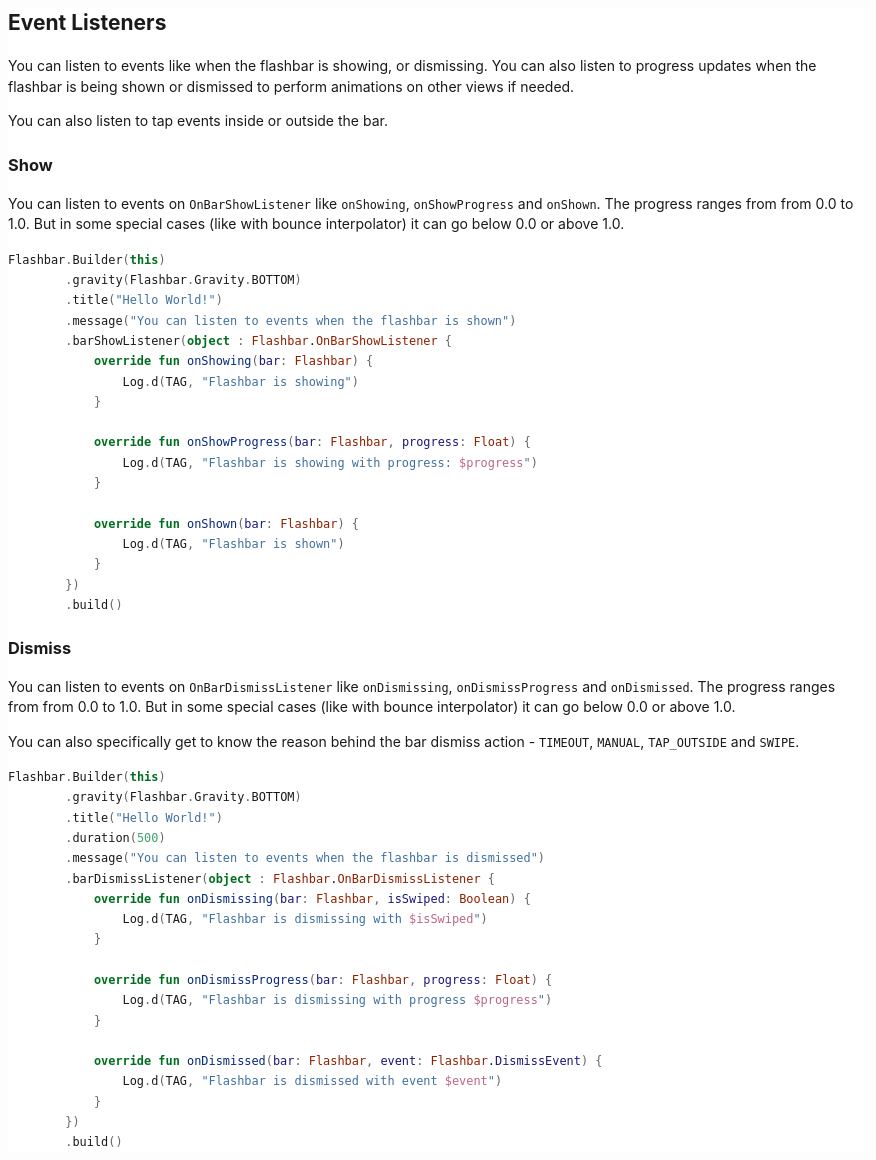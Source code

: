 ## Event Listeners
You can listen to events like when the flashbar is showing, or dismissing. You can also listen to progress updates when the flashbar is being shown or dismissed to perform animations on other views if needed.

You can also listen to tap events inside or outside the bar.

### Show
You can listen to events on `OnBarShowListener` like `onShowing`, `onShowProgress` and `onShown`. The progress ranges from from 0.0 to 1.0. But in some special cases (like with bounce interpolator) it can go below 0.0 or above 1.0.
 
```kotlin
Flashbar.Builder(this)
        .gravity(Flashbar.Gravity.BOTTOM)
        .title("Hello World!")
        .message("You can listen to events when the flashbar is shown")
        .barShowListener(object : Flashbar.OnBarShowListener {
            override fun onShowing(bar: Flashbar) {
                Log.d(TAG, "Flashbar is showing")
            }

            override fun onShowProgress(bar: Flashbar, progress: Float) {
                Log.d(TAG, "Flashbar is showing with progress: $progress")
            }

            override fun onShown(bar: Flashbar) {
                Log.d(TAG, "Flashbar is shown")
            }
        })
        .build()
```
### Dismiss
You can listen to events on `OnBarDismissListener` like `onDismissing`, `onDismissProgress` and `onDismissed`. The progress ranges from from 0.0 to 1.0. But in some special cases (like with bounce interpolator) it can go below 0.0 or above 1.0. 

You can also specifically get to know the reason behind the bar dismiss action - `TIMEOUT`, `MANUAL`, `TAP_OUTSIDE` and `SWIPE`.

```kotlin
Flashbar.Builder(this)
        .gravity(Flashbar.Gravity.BOTTOM)
        .title("Hello World!")
        .duration(500)
        .message("You can listen to events when the flashbar is dismissed")
        .barDismissListener(object : Flashbar.OnBarDismissListener {
            override fun onDismissing(bar: Flashbar, isSwiped: Boolean) {
                Log.d(TAG, "Flashbar is dismissing with $isSwiped")
            }

            override fun onDismissProgress(bar: Flashbar, progress: Float) {
                Log.d(TAG, "Flashbar is dismissing with progress $progress")
            }

            override fun onDismissed(bar: Flashbar, event: Flashbar.DismissEvent) {
                Log.d(TAG, "Flashbar is dismissed with event $event")
            }
        })
        .build()
```
